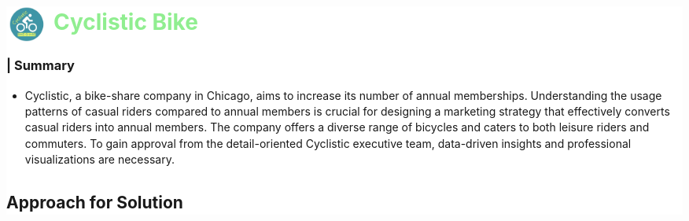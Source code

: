 <img src="assets/cyclistic logo.png" alt="Cyclistic Bike Logo" style="float: left; margin-right: 10px; width: 50px; height: auto;">
<h1 style= 'color:lightgreen;'>Cyclistic Bike</h1>

### | Summary

- Cyclistic, a bike-share company in Chicago, aims to increase its number of annual memberships. Understanding the usage patterns of casual riders compared to annual members is crucial for designing a marketing strategy that effectively converts casual riders into annual members. The company offers a diverse range of bicycles and caters to both leisure riders and commuters. To gain approval from the detail-oriented Cyclistic executive team, data-driven insights and professional visualizations are necessary.

## Approach for Solution
